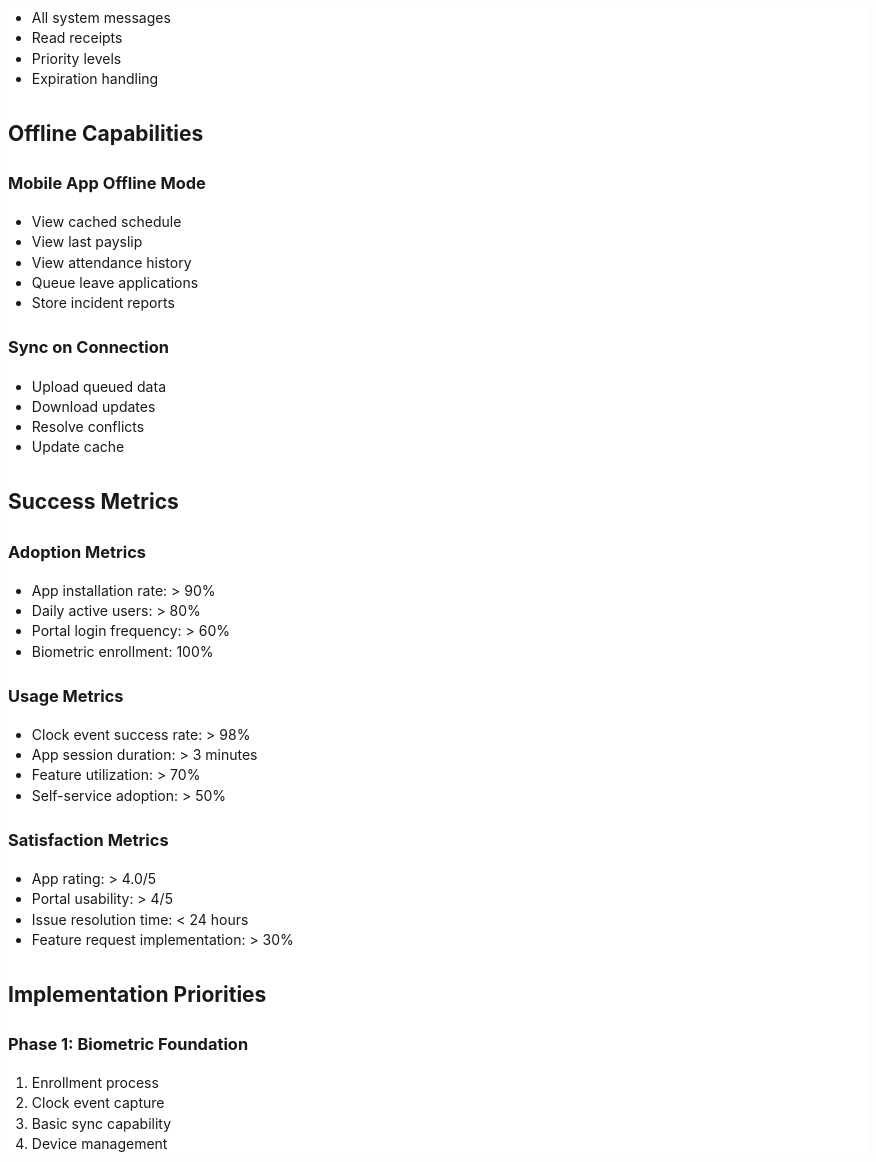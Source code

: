 - All system messages
- Read receipts
- Priority levels
- Expiration handling

## Offline Capabilities

### Mobile App Offline Mode

- View cached schedule
- View last payslip
- View attendance history
- Queue leave applications
- Store incident reports

### Sync on Connection

- Upload queued data
- Download updates
- Resolve conflicts
- Update cache

## Success Metrics

### Adoption Metrics

- App installation rate: > 90%
- Daily active users: > 80%
- Portal login frequency: > 60%
- Biometric enrollment: 100%

### Usage Metrics

- Clock event success rate: > 98%
- App session duration: > 3 minutes
- Feature utilization: > 70%
- Self-service adoption: > 50%

### Satisfaction Metrics

- App rating: > 4.0/5
- Portal usability: > 4/5
- Issue resolution time: < 24 hours
- Feature request implementation: > 30%

## Implementation Priorities

### Phase 1: Biometric Foundation

1. Enrollment process
2. Clock event capture
3. Basic sync capability
4. Device management
